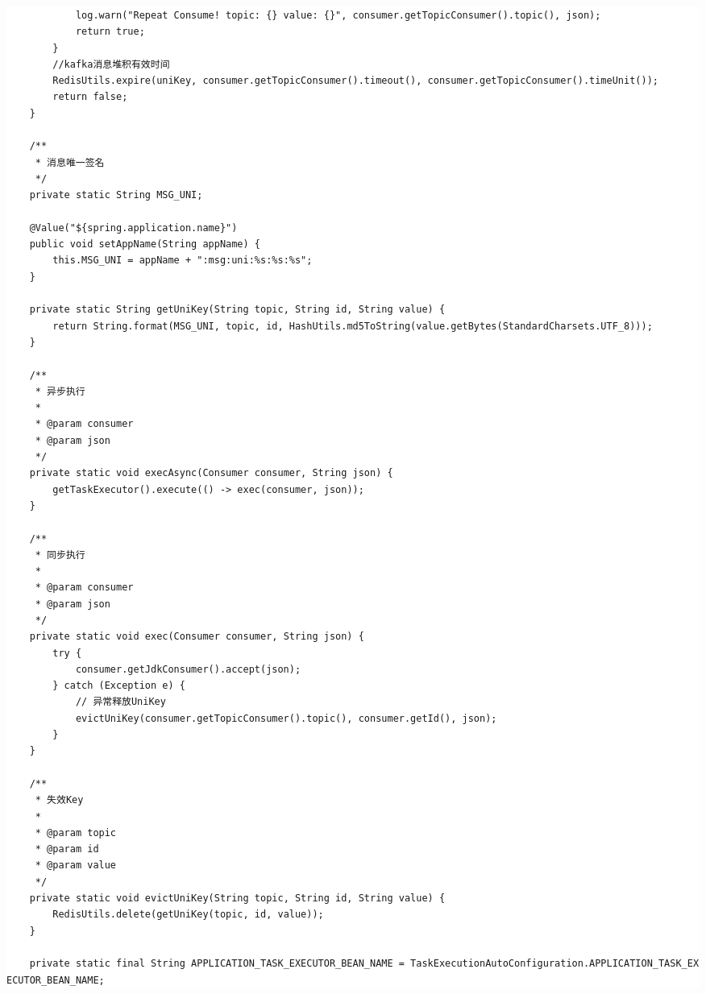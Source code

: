 ```
            log.warn("Repeat Consume! topic: {} value: {}", consumer.getTopicConsumer().topic(), json);
            return true;
        }
        //kafka消息堆积有效时间
        RedisUtils.expire(uniKey, consumer.getTopicConsumer().timeout(), consumer.getTopicConsumer().timeUnit());
        return false;
    }

    /**
     * 消息唯一签名
     */
    private static String MSG_UNI;

    @Value("${spring.application.name}")
    public void setAppName(String appName) {
        this.MSG_UNI = appName + ":msg:uni:%s:%s:%s";
    }

    private static String getUniKey(String topic, String id, String value) {
        return String.format(MSG_UNI, topic, id, HashUtils.md5ToString(value.getBytes(StandardCharsets.UTF_8)));
    }

    /**
     * 异步执行
     *
     * @param consumer
     * @param json
     */
    private static void execAsync(Consumer consumer, String json) {
        getTaskExecutor().execute(() -> exec(consumer, json));
    }

    /**
     * 同步执行
     *
     * @param consumer
     * @param json
     */
    private static void exec(Consumer consumer, String json) {
        try {
            consumer.getJdkConsumer().accept(json);
        } catch (Exception e) {
            // 异常释放UniKey
            evictUniKey(consumer.getTopicConsumer().topic(), consumer.getId(), json);
        }
    }

    /**
     * 失效Key
     *
     * @param topic
     * @param id
     * @param value
     */
    private static void evictUniKey(String topic, String id, String value) {
        RedisUtils.delete(getUniKey(topic, id, value));
    }

    private static final String APPLICATION_TASK_EXECUTOR_BEAN_NAME = TaskExecutionAutoConfiguration.APPLICATION_TASK_EXECUTOR_BEAN_NAME;
```
